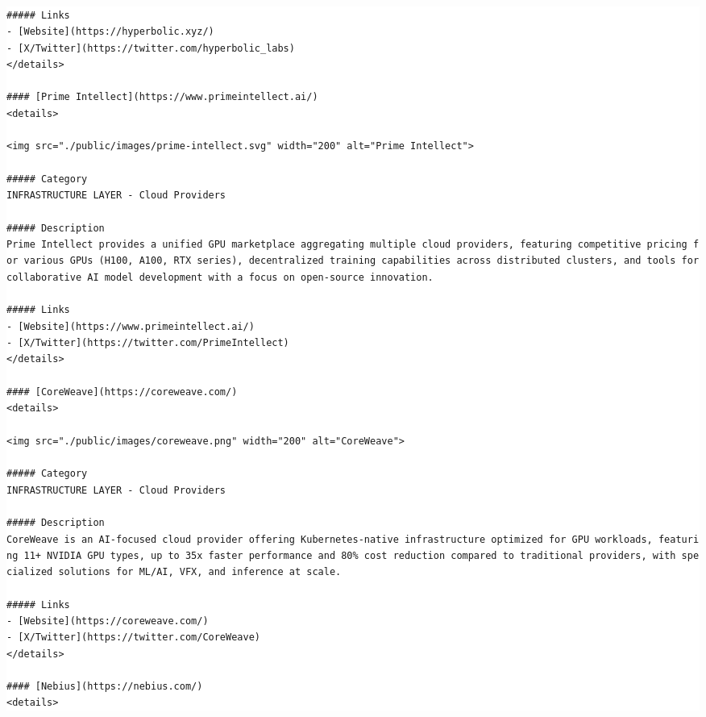 	##### Links
	- [Website](https://hyperbolic.xyz/)
	- [X/Twitter](https://twitter.com/hyperbolic_labs)
	</details>

	#### [Prime Intellect](https://www.primeintellect.ai/)
	<details>

	<img src="./public/images/prime-intellect.svg" width="200" alt="Prime Intellect">

	##### Category
	INFRASTRUCTURE LAYER - Cloud Providers

	##### Description
	Prime Intellect provides a unified GPU marketplace aggregating multiple cloud providers, featuring competitive pricing for various GPUs (H100, A100, RTX series), decentralized training capabilities across distributed clusters, and tools for collaborative AI model development with a focus on open-source innovation.

	##### Links
	- [Website](https://www.primeintellect.ai/)
	- [X/Twitter](https://twitter.com/PrimeIntellect)
	</details>

	#### [CoreWeave](https://coreweave.com/)
	<details>

	<img src="./public/images/coreweave.png" width="200" alt="CoreWeave">

	##### Category
	INFRASTRUCTURE LAYER - Cloud Providers

	##### Description
	CoreWeave is an AI-focused cloud provider offering Kubernetes-native infrastructure optimized for GPU workloads, featuring 11+ NVIDIA GPU types, up to 35x faster performance and 80% cost reduction compared to traditional providers, with specialized solutions for ML/AI, VFX, and inference at scale.

	##### Links
	- [Website](https://coreweave.com/)
	- [X/Twitter](https://twitter.com/CoreWeave)
	</details>

	#### [Nebius](https://nebius.com/)
	<details>
